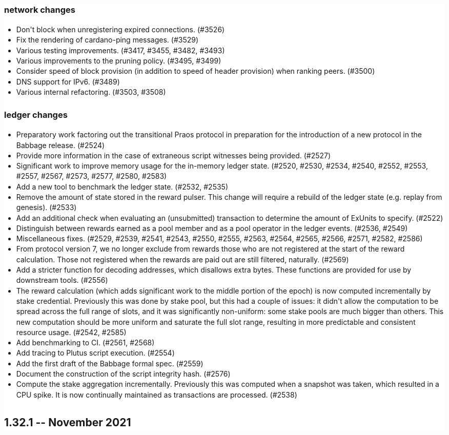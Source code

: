 ### network changes

- Don't block when unregistering expired connections. (#3526)
- Fix the rendering of cardano-ping messages. (#3529)
- Various testing improvements. (#3417, #3455, #3482, #3493)
- Various improvements to the pruning policy. (#3495, #3499)
- Consider speed of block provision (in addition to speed of header provision)
  when ranking peers. (#3500)
- DNS support for IPv6. (#3489)
- Various internal refactoring. (#3503, #3508)

### ledger changes

- Preparatory work factoring out the transitional Praos protocol in preparation
  for the introduction of a new protocol in the Babbage release. (#2524)
- Provide more information in the case of extraneous script witnesses being
  provided. (#2527)
- Significant work to improve memory usage for the in-memory ledger state.
  (#2520, #2530, #2534, #2540, #2552, #2553, #2557, #2567, #2573, #2577, #2580,
  #2583)
- Add a new tool to benchmark the ledger state. (#2532, #2535)
- Remove the amount of state stored in the reward pulser. This change will
  require a rebuild of the ledger state (e.g. replay from genesis). (#2533)
- Add an additional check when evaluating an (unsubmitted) transaction to
  determine the amount of ExUnits to specify. (#2522)
- Distinguish between rewards earned as a pool member and as a pool operator in
  the ledger events. (#2536, #2549)
- Miscellaneous fixes. (#2529, #2539, #2541, #2543, #2550, #2555, #2563, #2564,
  #2565, #2566, #2571, #2582, #2586)
- From protocol version 7, we no longer exclude from rewards those who are not
  registered at the start of the reward calculation. Those not registered when
  the rewards are paid out are still filtered, naturally. (#2569)
- Add a stricter function for decoding addresses, which disallows extra bytes.
  These functions are provided for use by downstream tools. (#2556)
- The reward calculation (which adds significant work to the middle portion of
  the epoch) is now computed incrementally by stake credential. Previously this
  was done by stake pool, but this had a couple of issues: it didn't allow the
  computation to be spread across the full range of slots, and it was
  significantly non-uniform: some stake pools are much bigger than others. This
  new computation should be more uniform and saturate the full slot range,
  resulting in more predictable and consistent resource usage. (#2542, #2585)
- Add benchmarking to CI. (#2561, #2568)
- Add tracing to Plutus script execution. (#2554)
- Add the first draft of the Babbage formal spec. (#2559)
- Document the construction of the script integrity hash. (#2576)
- Compute the stake aggregation incrementally. Previously this was computed when
  a snapshot was taken, which resulted in a CPU spike. It is now continually
  maintained as transactions are processed. (#2538)

## 1.32.1 -- November 2021
